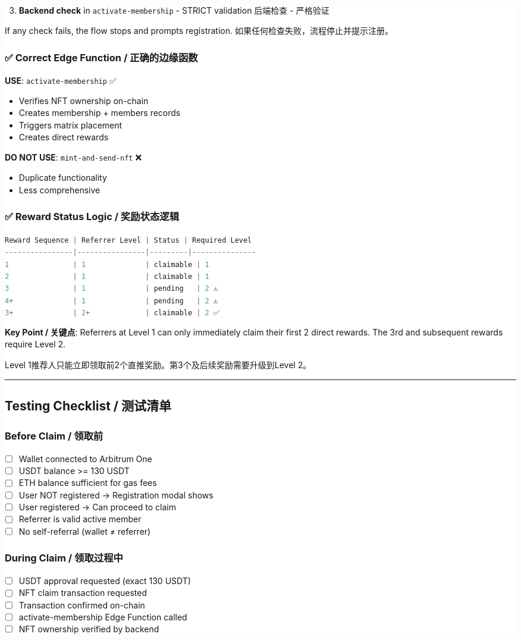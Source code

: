 3. **Backend check** in `activate-membership` - STRICT validation
   后端检查 - 严格验证

If any check fails, the flow stops and prompts registration.
如果任何检查失败，流程停止并提示注册。

### ✅ Correct Edge Function / 正确的边缘函数

**USE**: `activate-membership` ✅
- Verifies NFT ownership on-chain
- Creates membership + members records
- Triggers matrix placement
- Creates direct rewards

**DO NOT USE**: `mint-and-send-nft` ❌
- Duplicate functionality
- Less comprehensive

### ✅ Reward Status Logic / 奖励状态逻辑

```typescript
Reward Sequence | Referrer Level | Status | Required Level
----------------|----------------|---------|---------------
1               | 1              | claimable | 1
2               | 1              | claimable | 1
3               | 1              | pending   | 2 ⚠️
4+              | 1              | pending   | 2 ⚠️
3+              | 2+             | claimable | 2 ✅
```

**Key Point / 关键点**: Referrers at Level 1 can only immediately claim their first 2 direct rewards. The 3rd and subsequent rewards require Level 2.

Level 1推荐人只能立即领取前2个直推奖励。第3个及后续奖励需要升级到Level 2。

---

## Testing Checklist / 测试清单

### Before Claim / 领取前

- [ ] Wallet connected to Arbitrum One
- [ ] USDT balance >= 130 USDT
- [ ] ETH balance sufficient for gas fees
- [ ] User NOT registered → Registration modal shows
- [ ] User registered → Can proceed to claim
- [ ] Referrer is valid active member
- [ ] No self-referral (wallet ≠ referrer)

### During Claim / 领取过程中

- [ ] USDT approval requested (exact 130 USDT)
- [ ] NFT claim transaction requested
- [ ] Transaction confirmed on-chain
- [ ] activate-membership Edge Function called
- [ ] NFT ownership verified by backend
